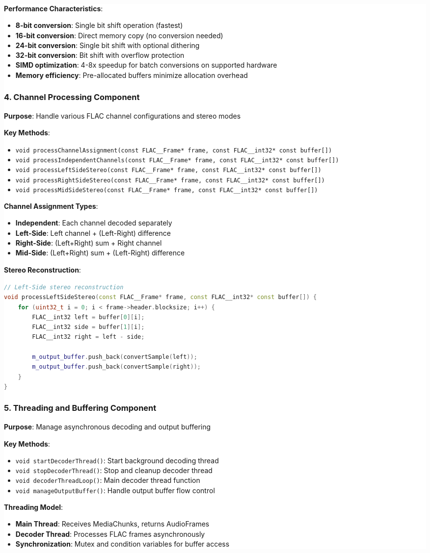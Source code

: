 **Performance Characteristics**:
- **8-bit conversion**: Single bit shift operation (fastest)
- **16-bit conversion**: Direct memory copy (no conversion needed)
- **24-bit conversion**: Single bit shift with optional dithering
- **32-bit conversion**: Bit shift with overflow protection
- **SIMD optimization**: 4-8x speedup for batch conversions on supported hardware
- **Memory efficiency**: Pre-allocated buffers minimize allocation overhead

### **4. Channel Processing Component**

**Purpose**: Handle various FLAC channel configurations and stereo modes

**Key Methods**:
- `void processChannelAssignment(const FLAC__Frame* frame, const FLAC__int32* const buffer[])`
- `void processIndependentChannels(const FLAC__Frame* frame, const FLAC__int32* const buffer[])`
- `void processLeftSideStereo(const FLAC__Frame* frame, const FLAC__int32* const buffer[])`
- `void processRightSideStereo(const FLAC__Frame* frame, const FLAC__int32* const buffer[])`
- `void processMidSideStereo(const FLAC__Frame* frame, const FLAC__int32* const buffer[])`

**Channel Assignment Types**:
- **Independent**: Each channel decoded separately
- **Left-Side**: Left channel + (Left-Right) difference
- **Right-Side**: (Left+Right) sum + Right channel  
- **Mid-Side**: (Left+Right) sum + (Left-Right) difference

**Stereo Reconstruction**:
```cpp
// Left-Side stereo reconstruction
void processLeftSideStereo(const FLAC__Frame* frame, const FLAC__int32* const buffer[]) {
    for (uint32_t i = 0; i < frame->header.blocksize; i++) {
        FLAC__int32 left = buffer[0][i];
        FLAC__int32 side = buffer[1][i];
        FLAC__int32 right = left - side;
        
        m_output_buffer.push_back(convertSample(left));
        m_output_buffer.push_back(convertSample(right));
    }
}
```

### **5. Threading and Buffering Component**

**Purpose**: Manage asynchronous decoding and output buffering

**Key Methods**:
- `void startDecoderThread()`: Start background decoding thread
- `void stopDecoderThread()`: Stop and cleanup decoder thread
- `void decoderThreadLoop()`: Main decoder thread function
- `void manageOutputBuffer()`: Handle output buffer flow control

**Threading Model**:
- **Main Thread**: Receives MediaChunks, returns AudioFrames
- **Decoder Thread**: Processes FLAC frames asynchronously
- **Synchronization**: Mutex and condition variables for buffer access
